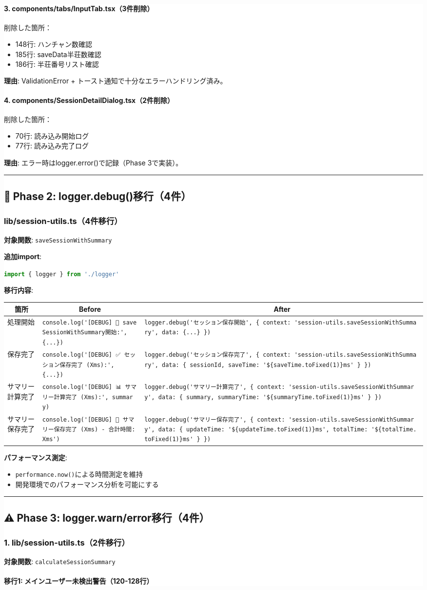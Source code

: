 #### 3. components/tabs/InputTab.tsx（3件削除）

削除した箇所：
- 148行: ハンチャン数確認
- 185行: saveData半荘数確認
- 186行: 半荘番号リスト確認

**理由**: ValidationError + トースト通知で十分なエラーハンドリング済み。

#### 4. components/SessionDetailDialog.tsx（2件削除）

削除した箇所：
- 70行: 読み込み開始ログ
- 77行: 読み込み完了ログ

**理由**: エラー時はlogger.error()で記録（Phase 3で実装）。

---

## 📝 Phase 2: logger.debug()移行（4件）

### lib/session-utils.ts（4件移行）

**対象関数**: `saveSessionWithSummary`

**追加import**:
```typescript
import { logger } from './logger'
```

**移行内容**:

| 箇所 | Before | After |
|------|--------|-------|
| 処理開始 | `console.log('[DEBUG] 📝 saveSessionWithSummary開始:', {...})` | `logger.debug('セッション保存開始', { context: 'session-utils.saveSessionWithSummary', data: {...} })` |
| 保存完了 | `console.log('[DEBUG] ✅ セッション保存完了 (Xms):', {...})` | `logger.debug('セッション保存完了', { context: 'session-utils.saveSessionWithSummary', data: { sessionId, saveTime: '${saveTime.toFixed(1)}ms' } })` |
| サマリー計算完了 | `console.log('[DEBUG] 📊 サマリー計算完了 (Xms):', summary)` | `logger.debug('サマリー計算完了', { context: 'session-utils.saveSessionWithSummary', data: { summary, summaryTime: '${summaryTime.toFixed(1)}ms' } })` |
| サマリー保存完了 | `console.log('[DEBUG] 💾 サマリー保存完了 (Xms) - 合計時間: Xms')` | `logger.debug('サマリー保存完了', { context: 'session-utils.saveSessionWithSummary', data: { updateTime: '${updateTime.toFixed(1)}ms', totalTime: '${totalTime.toFixed(1)}ms' } })` |

**パフォーマンス測定**:
- `performance.now()`による時間測定を維持
- 開発環境でのパフォーマンス分析を可能にする

---

## ⚠️ Phase 3: logger.warn/error移行（4件）

### 1. lib/session-utils.ts（2件移行）

**対象関数**: `calculateSessionSummary`

#### 移行1: メインユーザー未検出警告（120-128行）
